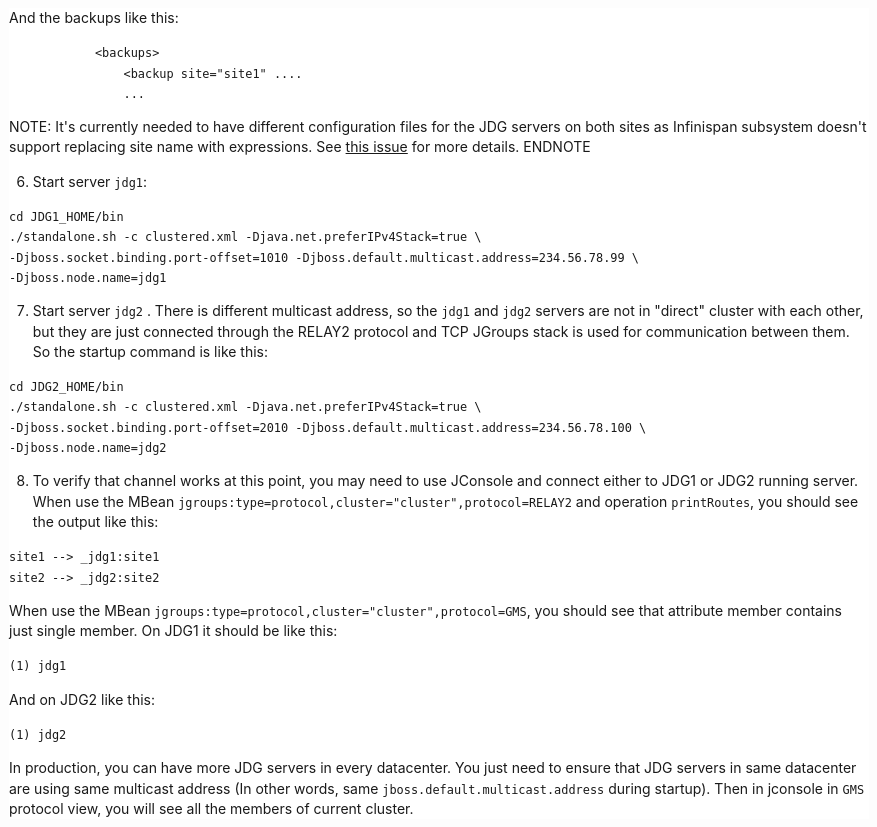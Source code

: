And the backups like this:

```
            <backups>
                <backup site="site1" ....
                ...
```  

NOTE: It's currently needed to have different configuration files for the JDG servers on both sites as Infinispan subsystem doesn't support
replacing site name with expressions. See [this issue](https://issues.jboss.org/browse/WFLY-9458) for more details.
ENDNOTE

6) Start server `jdg1`:

```
cd JDG1_HOME/bin
./standalone.sh -c clustered.xml -Djava.net.preferIPv4Stack=true \
-Djboss.socket.binding.port-offset=1010 -Djboss.default.multicast.address=234.56.78.99 \
-Djboss.node.name=jdg1
```

7) Start server `jdg2` . There is different multicast address, so the `jdg1` and `jdg2` servers are not in "direct" cluster with each other,
but they are just connected through the RELAY2 protocol and TCP JGroups stack is used for communication between them. So the startup command is like this:

```
cd JDG2_HOME/bin
./standalone.sh -c clustered.xml -Djava.net.preferIPv4Stack=true \
-Djboss.socket.binding.port-offset=2010 -Djboss.default.multicast.address=234.56.78.100 \
-Djboss.node.name=jdg2
```

8) To verify that channel works at this point, you may need to use JConsole and connect either to JDG1 or JDG2 running server. When
use the MBean `jgroups:type=protocol,cluster="cluster",protocol=RELAY2` and operation `printRoutes`, you should see the output like this:

```
site1 --> _jdg1:site1
site2 --> _jdg2:site2
```

When use the MBean `jgroups:type=protocol,cluster="cluster",protocol=GMS`, you should see that attribute member contains just single member. On JDG1
it should be like this:

```
(1) jdg1
```

And on JDG2 like this:
```
(1) jdg2
```

In production, you can have more JDG servers in every datacenter. You just need to ensure that JDG servers in same datacenter are using 
same multicast address (In other words, same `jboss.default.multicast.address` during startup). Then in jconsole in `GMS` protocol 
view, you will see all the members of current cluster.
